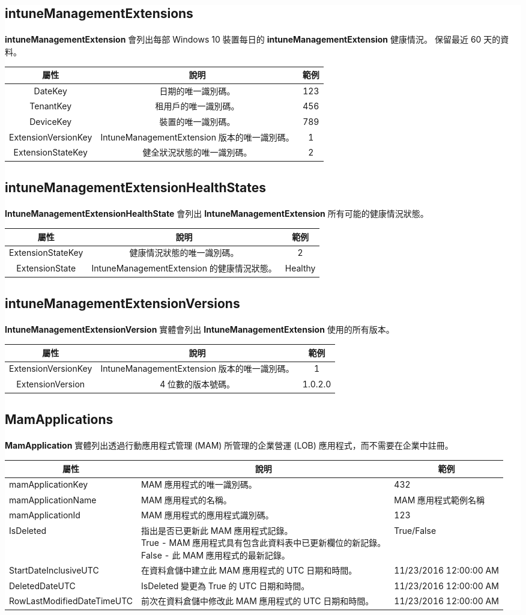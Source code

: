 ## <a name="intunemanagementextensions"></a>intuneManagementExtensions
**intuneManagementExtension** 會列出每部 Windows 10 裝置每日的 **intuneManagementExtension** 健康情況。 保留最近 60 天的資料。

|       屬性      |                          說明                          | 範例 |
|:-------------------:|:-------------------------------------------------------------:|:-------:|
| DateKey             | 日期的唯一識別碼。                                | 123     |
| TenantKey           | 租用戶的唯一識別碼。                              | 456     |
| DeviceKey           | 裝置的唯一識別碼。                              | 789     |
| ExtensionVersionKey | IntuneManagementExtension 版本的唯一識別碼。 | 1       |
| ExtensionStateKey   | 健全狀況狀態的唯一識別碼。                            | 2       |

## <a name="intunemanagementextensionhealthstates"></a>intuneManagementExtensionHealthStates
**IntuneManagementExtensionHealthState** 會列出 **IntuneManagementExtension** 所有可能的健康情況狀態。

|      屬性     |                   說明                  | 範例 |
|:-----------------:|:----------------------------------------------:|:-------:|
| ExtensionStateKey | 健康情況狀態的唯一識別碼。           | 2       |
| ExtensionState    | IntuneManagementExtension 的健康情況狀態。 | Healthy |

## <a name="intunemanagementextensionversions"></a>intuneManagementExtensionVersions
**IntuneManagementExtensionVersion** 實體會列出 **IntuneManagementExtension** 使用的所有版本。

|       屬性      |                          說明                          | 範例 |
|:-------------------:|:-------------------------------------------------------------:|:-------:|
| ExtensionVersionKey | IntuneManagementExtension 版本的唯一識別碼。 | 1       |
| ExtensionVersion    | 4 位數的版本號碼。                                   | 1.0.2.0 |

## <a name="mamapplications"></a>MamApplications

**MamApplication** 實體列出透過行動應用程式管理 (MAM) 所管理的企業營運 (LOB) 應用程式，而不需要在企業中註冊。

| 屬性 | 說明 | 範例 |
|---------|------------|--------|
| mamApplicationKey |MAM 應用程式的唯一識別碼。 | 432 |
| mamApplicationName |MAM 應用程式的名稱。 |MAM 應用程式範例名稱 |
| mamApplicationId |MAM 應用程式的應用程式識別碼。 | 123 |
| IsDeleted |指出是否已更新此 MAM 應用程式記錄。 <br>True - MAM 應用程式具有包含此資料表中已更新欄位的新記錄。 <br>False - 此 MAM 應用程式的最新記錄。 |True/False |
| StartDateInclusiveUTC |在資料倉儲中建立此 MAM 應用程式的 UTC 日期和時間。 |11/23/2016 12:00:00 AM |
| DeletedDateUTC |IsDeleted 變更為 True 的 UTC 日期和時間。 |11/23/2016 12:00:00 AM |
| RowLastModifiedDateTimeUTC |前次在資料倉儲中修改此 MAM 應用程式的 UTC 日期和時間。 |11/23/2016 12:00:00 AM |
